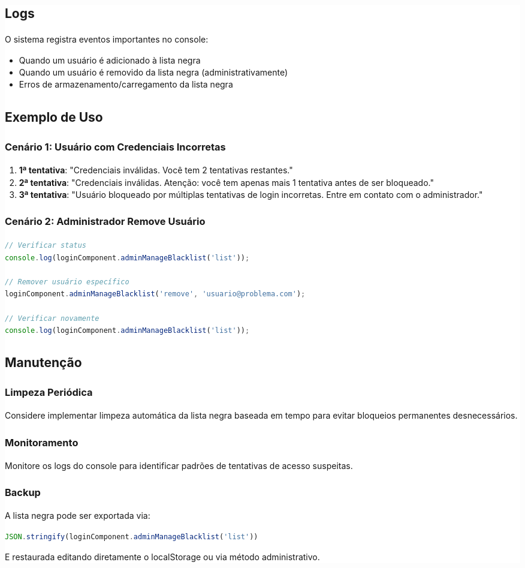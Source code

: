 ## Logs

O sistema registra eventos importantes no console:
- Quando um usuário é adicionado à lista negra
- Quando um usuário é removido da lista negra (administrativamente)
- Erros de armazenamento/carregamento da lista negra

## Exemplo de Uso

### Cenário 1: Usuário com Credenciais Incorretas
1. **1ª tentativa**: "Credenciais inválidas. Você tem 2 tentativas restantes."
2. **2ª tentativa**: "Credenciais inválidas. Atenção: você tem apenas mais 1 tentativa antes de ser bloqueado."
3. **3ª tentativa**: "Usuário bloqueado por múltiplas tentativas de login incorretas. Entre em contato com o administrador."

### Cenário 2: Administrador Remove Usuário
```javascript
// Verificar status
console.log(loginComponent.adminManageBlacklist('list'));

// Remover usuário específico
loginComponent.adminManageBlacklist('remove', 'usuario@problema.com');

// Verificar novamente
console.log(loginComponent.adminManageBlacklist('list'));
```

## Manutenção

### Limpeza Periódica
Considere implementar limpeza automática da lista negra baseada em tempo para evitar bloqueios permanentes desnecessários.

### Monitoramento
Monitore os logs do console para identificar padrões de tentativas de acesso suspeitas.

### Backup
A lista negra pode ser exportada via:
```javascript
JSON.stringify(loginComponent.adminManageBlacklist('list'))
```

E restaurada editando diretamente o localStorage ou via método administrativo.
